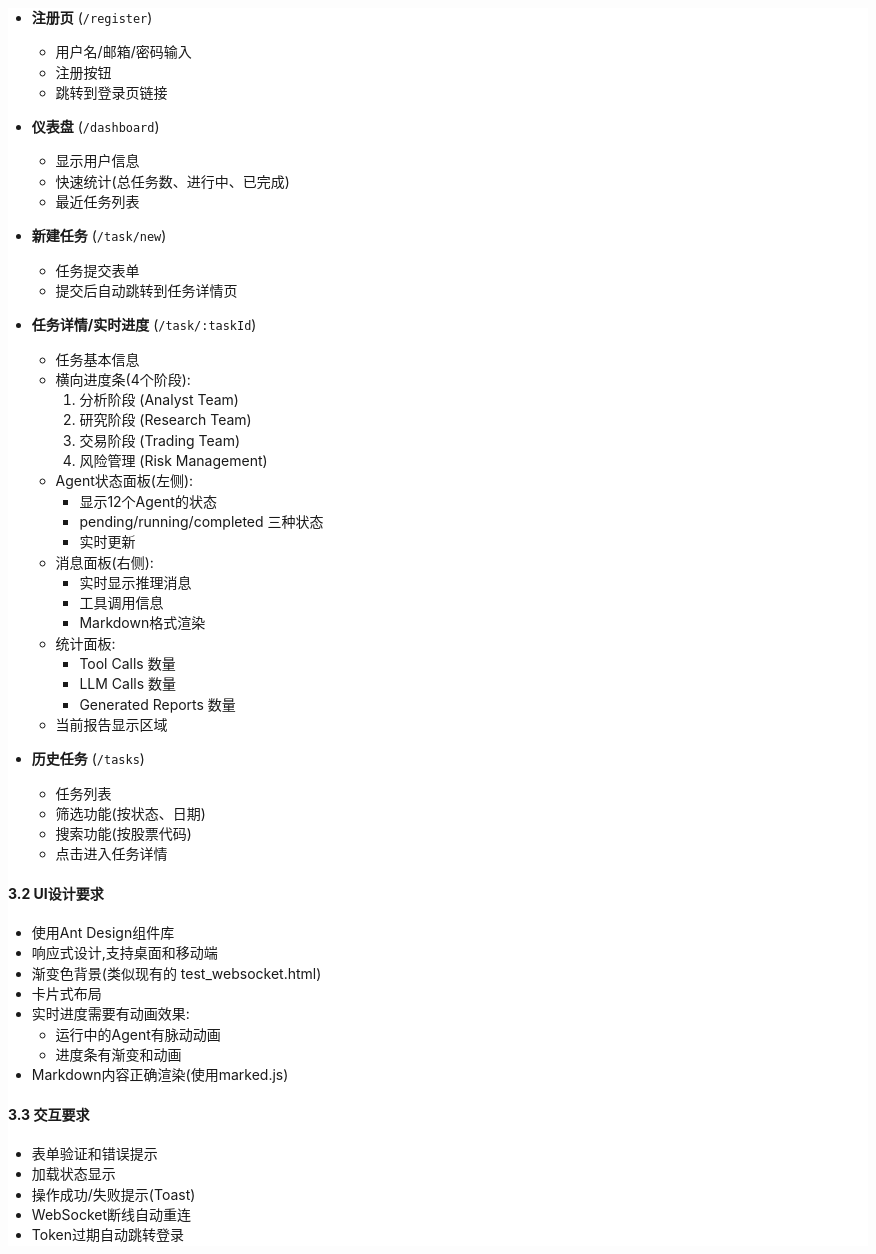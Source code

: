 - **注册页** (`/register`)
  - 用户名/邮箱/密码输入
  - 注册按钮
  - 跳转到登录页链接

- **仪表盘** (`/dashboard`)
  - 显示用户信息
  - 快速统计(总任务数、进行中、已完成)
  - 最近任务列表

- **新建任务** (`/task/new`)
  - 任务提交表单
  - 提交后自动跳转到任务详情页

- **任务详情/实时进度** (`/task/:taskId`)
  - 任务基本信息
  - 横向进度条(4个阶段):
    1. 分析阶段 (Analyst Team)
    2. 研究阶段 (Research Team)
    3. 交易阶段 (Trading Team)
    4. 风险管理 (Risk Management)
  - Agent状态面板(左侧):
    - 显示12个Agent的状态
    - pending/running/completed 三种状态
    - 实时更新
  - 消息面板(右侧):
    - 实时显示推理消息
    - 工具调用信息
    - Markdown格式渲染
  - 统计面板:
    - Tool Calls 数量
    - LLM Calls 数量
    - Generated Reports 数量
  - 当前报告显示区域

- **历史任务** (`/tasks`)
  - 任务列表
  - 筛选功能(按状态、日期)
  - 搜索功能(按股票代码)
  - 点击进入任务详情

#### 3.2 UI设计要求
- 使用Ant Design组件库
- 响应式设计,支持桌面和移动端
- 渐变色背景(类似现有的 test_websocket.html)
- 卡片式布局
- 实时进度需要有动画效果:
  - 运行中的Agent有脉动动画
  - 进度条有渐变和动画
- Markdown内容正确渲染(使用marked.js)

#### 3.3 交互要求
- 表单验证和错误提示
- 加载状态显示
- 操作成功/失败提示(Toast)
- WebSocket断线自动重连
- Token过期自动跳转登录
